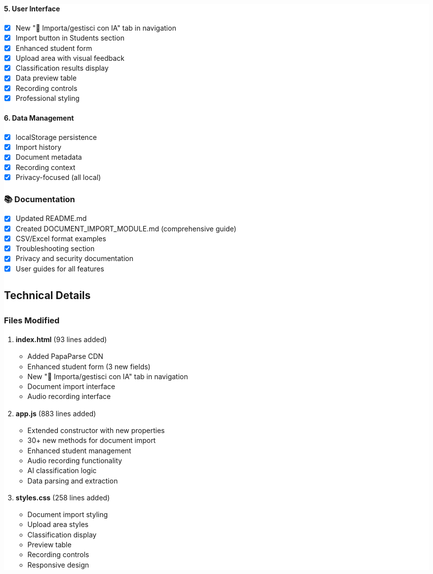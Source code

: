 #### 5. User Interface
- [x] New "🤖 Importa/gestisci con IA" tab in navigation
- [x] Import button in Students section
- [x] Enhanced student form
- [x] Upload area with visual feedback
- [x] Classification results display
- [x] Data preview table
- [x] Recording controls
- [x] Professional styling

#### 6. Data Management
- [x] localStorage persistence
- [x] Import history
- [x] Document metadata
- [x] Recording context
- [x] Privacy-focused (all local)

### 📚 Documentation

- [x] Updated README.md
- [x] Created DOCUMENT_IMPORT_MODULE.md (comprehensive guide)
- [x] CSV/Excel format examples
- [x] Troubleshooting section
- [x] Privacy and security documentation
- [x] User guides for all features

## Technical Details

### Files Modified

1. **index.html** (93 lines added)
   - Added PapaParse CDN
   - Enhanced student form (3 new fields)
   - New "🤖 Importa/gestisci con IA" tab in navigation
   - Document import interface
   - Audio recording interface

2. **app.js** (883 lines added)
   - Extended constructor with new properties
   - 30+ new methods for document import
   - Enhanced student management
   - Audio recording functionality
   - AI classification logic
   - Data parsing and extraction

3. **styles.css** (258 lines added)
   - Document import styling
   - Upload area styles
   - Classification display
   - Preview table
   - Recording controls
   - Responsive design
